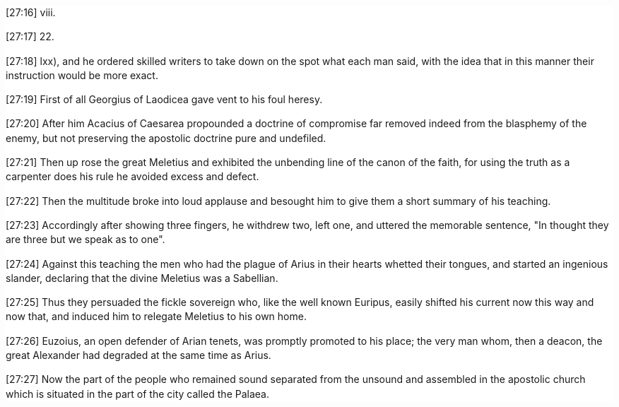 [27:16] viii.

[27:17] 22.

[27:18] lxx), and he ordered skilled writers to take down on the spot what each man said, with the idea that in this manner their instruction would be more exact.

[27:19] First of all Georgius of Laodicea gave vent to his foul heresy.

[27:20] After him Acacius of Caesarea propounded a doctrine of compromise far removed indeed from the blasphemy of the enemy, but not preserving the apostolic doctrine pure and undefiled.

[27:21] Then up rose the great Meletius and exhibited the unbending line of the canon of the faith, for using the truth as a carpenter does his rule he avoided excess and defect.

[27:22] Then the multitude broke into loud applause and besought him to give them a short summary of his teaching.

[27:23] Accordingly after showing three fingers, he withdrew two, left one, and uttered the memorable sentence, "In thought they are three but we speak as to one".

[27:24] Against this teaching the men who had the plague of Arius in their hearts whetted their tongues, and started an ingenious slander, declaring that the divine Meletius was a Sabellian.

[27:25] Thus they persuaded the fickle sovereign who, like the well known Euripus, easily shifted his current now this way and now that, and induced him to relegate Meletius to his own home.

[27:26] Euzoius, an open defender of Arian tenets, was promptly promoted to his place; the very man whom, then a deacon, the great Alexander had degraded at the same time as Arius.

[27:27] Now the part of the people who remained sound separated from the unsound and assembled in the apostolic church which is situated in the part of the city called the Palaea.

